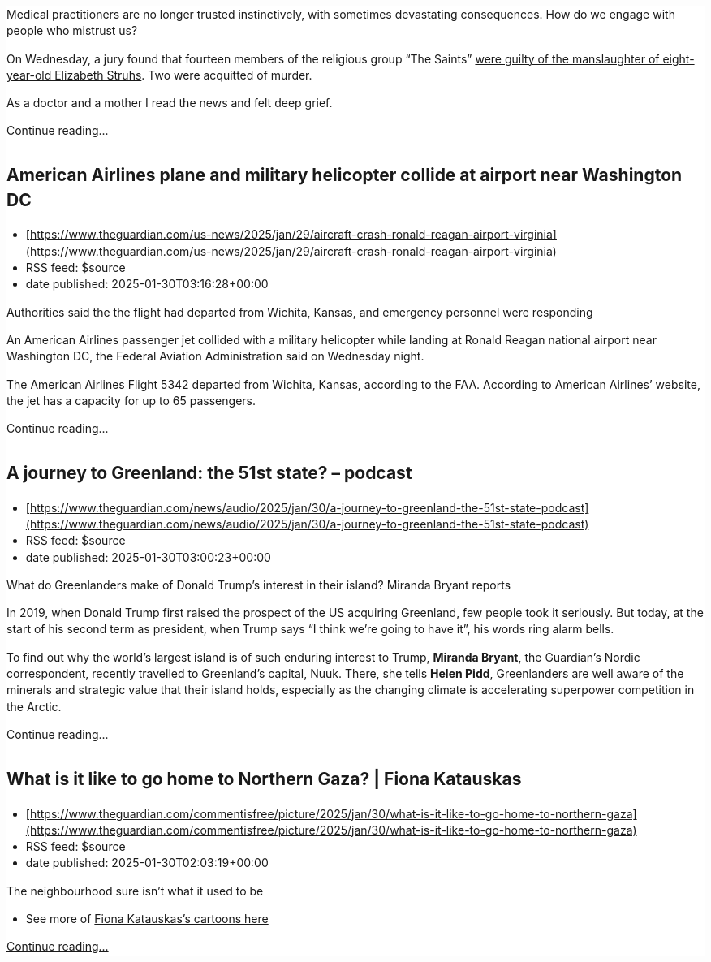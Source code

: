 <p>Medical practitioners are no longer trusted instinctively, with sometimes devastating consequences. How do we engage with people who mistrust us?</p><p>On Wednesday, a jury found that fourteen members of the religious group “The Saints” <a href="https://www.theguardian.com/australia-news/2025/jan/29/elizabeth-struhs-trial-verdict-members-of-queensland-religious-sect-guilty-of-killing-of-8-year-old">were guilty of the manslaughter of eight-year-old Elizabeth Struhs</a>. Two were acquitted of murder.</p><p>As a doctor and a mother I read the news and felt deep grief.</p> <a href="https://www.theguardian.com/commentisfree/2025/jan/30/we-are-seeing-anti-medical-anti-science-narratives-everywhere-how-can-gps-like-me-respond">Continue reading...</a>

## American Airlines plane and military helicopter collide at airport near Washington DC
 - [https://www.theguardian.com/us-news/2025/jan/29/aircraft-crash-ronald-reagan-airport-virginia](https://www.theguardian.com/us-news/2025/jan/29/aircraft-crash-ronald-reagan-airport-virginia)
 - RSS feed: $source
 - date published: 2025-01-30T03:16:28+00:00

<p>Authorities said the the flight had departed from Wichita, Kansas, and emergency personnel were responding</p><p>An American Airlines passenger jet collided with a military helicopter while landing at Ronald Reagan national airport near Washington DC, the Federal Aviation Administration said on Wednesday night.</p><p>The American Airlines Flight 5342 departed from Wichita, Kansas, according to the FAA. According to American Airlines’ website, the jet has a capacity for up to 65 passengers.</p> <a href="https://www.theguardian.com/us-news/2025/jan/29/aircraft-crash-ronald-reagan-airport-virginia">Continue reading...</a>

## A journey to Greenland: the 51st state? – podcast
 - [https://www.theguardian.com/news/audio/2025/jan/30/a-journey-to-greenland-the-51st-state-podcast](https://www.theguardian.com/news/audio/2025/jan/30/a-journey-to-greenland-the-51st-state-podcast)
 - RSS feed: $source
 - date published: 2025-01-30T03:00:23+00:00

<p>What do Greenlanders make of Donald Trump’s interest in their island? Miranda Bryant reports</p><p>In 2019, when Donald Trump first raised the prospect of the US acquiring Greenland, few people took it seriously. But today, at the start of his second term as president, when Trump says “I think we’re going to have it”, his words ring alarm bells.</p><p>To find out why the world’s largest island is of such enduring interest to Trump, <strong>Miranda Bryant</strong>, the Guardian’s Nordic correspondent, recently travelled to Greenland’s capital, Nuuk. There, she tells <strong>Helen Pidd</strong>, Greenlanders are well aware of the minerals and strategic value that their island holds, especially as the changing climate is accelerating superpower competition in the Arctic.</p> <a href="https://www.theguardian.com/news/audio/2025/jan/30/a-journey-to-greenland-the-51st-state-podcast">Continue reading...</a>

## What is it like to go home to Northern Gaza? | Fiona Katauskas
 - [https://www.theguardian.com/commentisfree/picture/2025/jan/30/what-is-it-like-to-go-home-to-northern-gaza](https://www.theguardian.com/commentisfree/picture/2025/jan/30/what-is-it-like-to-go-home-to-northern-gaza)
 - RSS feed: $source
 - date published: 2025-01-30T02:03:19+00:00

<p>The neighbourhood sure isn’t what it used to be</p><ul><li>See more of <a href="https://www.theguardian.com/profile/fiona-katauskas">Fiona Katauskas’s cartoons here</a></li></ul> <a href="https://www.theguardian.com/commentisfree/picture/2025/jan/30/what-is-it-like-to-go-home-to-northern-gaza">Continue reading...</a>
